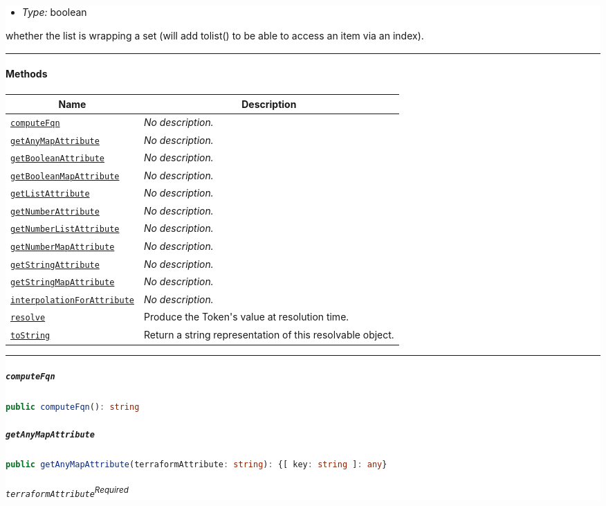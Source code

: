 - *Type:* boolean

whether the list is wrapping a set (will add tolist() to be able to access an item via an index).

---

#### Methods <a name="Methods" id="Methods"></a>

| **Name** | **Description** |
| --- | --- |
| <code><a href="#@cdktf/provider-pagerduty.dataPagerdutyStandards.DataPagerdutyStandardsStandardsExclusionsOutputReference.computeFqn">computeFqn</a></code> | *No description.* |
| <code><a href="#@cdktf/provider-pagerduty.dataPagerdutyStandards.DataPagerdutyStandardsStandardsExclusionsOutputReference.getAnyMapAttribute">getAnyMapAttribute</a></code> | *No description.* |
| <code><a href="#@cdktf/provider-pagerduty.dataPagerdutyStandards.DataPagerdutyStandardsStandardsExclusionsOutputReference.getBooleanAttribute">getBooleanAttribute</a></code> | *No description.* |
| <code><a href="#@cdktf/provider-pagerduty.dataPagerdutyStandards.DataPagerdutyStandardsStandardsExclusionsOutputReference.getBooleanMapAttribute">getBooleanMapAttribute</a></code> | *No description.* |
| <code><a href="#@cdktf/provider-pagerduty.dataPagerdutyStandards.DataPagerdutyStandardsStandardsExclusionsOutputReference.getListAttribute">getListAttribute</a></code> | *No description.* |
| <code><a href="#@cdktf/provider-pagerduty.dataPagerdutyStandards.DataPagerdutyStandardsStandardsExclusionsOutputReference.getNumberAttribute">getNumberAttribute</a></code> | *No description.* |
| <code><a href="#@cdktf/provider-pagerduty.dataPagerdutyStandards.DataPagerdutyStandardsStandardsExclusionsOutputReference.getNumberListAttribute">getNumberListAttribute</a></code> | *No description.* |
| <code><a href="#@cdktf/provider-pagerduty.dataPagerdutyStandards.DataPagerdutyStandardsStandardsExclusionsOutputReference.getNumberMapAttribute">getNumberMapAttribute</a></code> | *No description.* |
| <code><a href="#@cdktf/provider-pagerduty.dataPagerdutyStandards.DataPagerdutyStandardsStandardsExclusionsOutputReference.getStringAttribute">getStringAttribute</a></code> | *No description.* |
| <code><a href="#@cdktf/provider-pagerduty.dataPagerdutyStandards.DataPagerdutyStandardsStandardsExclusionsOutputReference.getStringMapAttribute">getStringMapAttribute</a></code> | *No description.* |
| <code><a href="#@cdktf/provider-pagerduty.dataPagerdutyStandards.DataPagerdutyStandardsStandardsExclusionsOutputReference.interpolationForAttribute">interpolationForAttribute</a></code> | *No description.* |
| <code><a href="#@cdktf/provider-pagerduty.dataPagerdutyStandards.DataPagerdutyStandardsStandardsExclusionsOutputReference.resolve">resolve</a></code> | Produce the Token's value at resolution time. |
| <code><a href="#@cdktf/provider-pagerduty.dataPagerdutyStandards.DataPagerdutyStandardsStandardsExclusionsOutputReference.toString">toString</a></code> | Return a string representation of this resolvable object. |

---

##### `computeFqn` <a name="computeFqn" id="@cdktf/provider-pagerduty.dataPagerdutyStandards.DataPagerdutyStandardsStandardsExclusionsOutputReference.computeFqn"></a>

```typescript
public computeFqn(): string
```

##### `getAnyMapAttribute` <a name="getAnyMapAttribute" id="@cdktf/provider-pagerduty.dataPagerdutyStandards.DataPagerdutyStandardsStandardsExclusionsOutputReference.getAnyMapAttribute"></a>

```typescript
public getAnyMapAttribute(terraformAttribute: string): {[ key: string ]: any}
```

###### `terraformAttribute`<sup>Required</sup> <a name="terraformAttribute" id="@cdktf/provider-pagerduty.dataPagerdutyStandards.DataPagerdutyStandardsStandardsExclusionsOutputReference.getAnyMapAttribute.parameter.terraformAttribute"></a>
